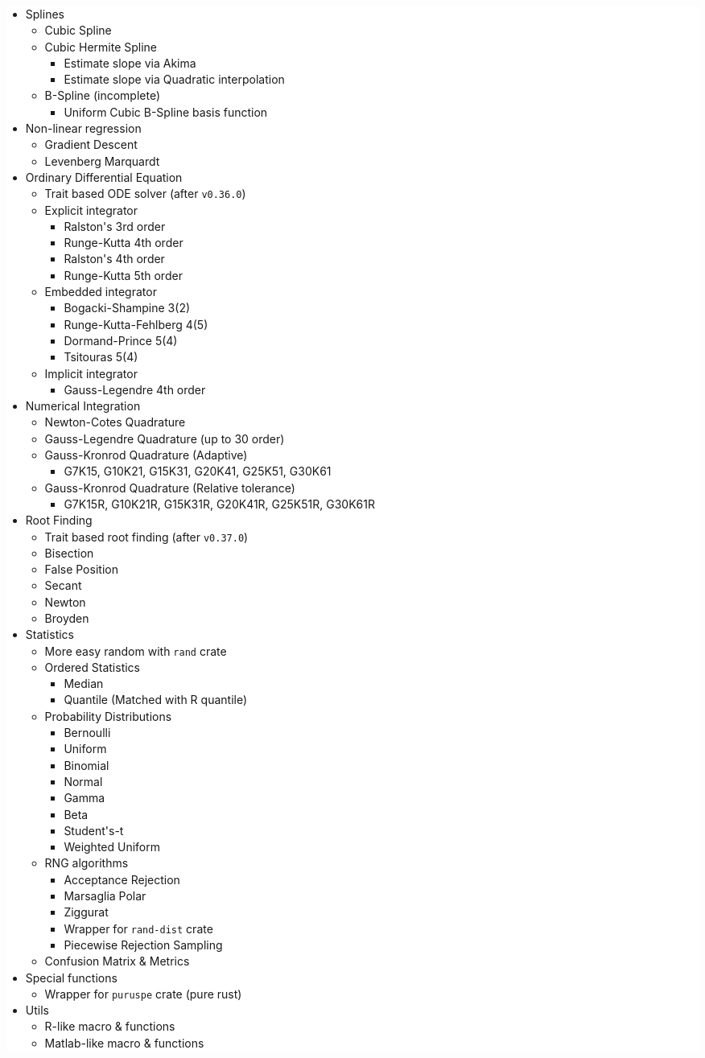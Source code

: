   - Splines
    - Cubic Spline
    - Cubic Hermite Spline
      - Estimate slope via Akima
      - Estimate slope via Quadratic interpolation
    - B-Spline (incomplete)
      - Uniform Cubic B-Spline basis function
  - Non-linear regression
    - Gradient Descent
    - Levenberg Marquardt
  - Ordinary Differential Equation
    - Trait based ODE solver (after `v0.36.0`)
    - Explicit integrator
      - Ralston's 3rd order
      - Runge-Kutta 4th order
      - Ralston's 4th order
      - Runge-Kutta 5th order
    - Embedded integrator
      - Bogacki-Shampine 3(2)
      - Runge-Kutta-Fehlberg 4(5)
      - Dormand-Prince 5(4)
      - Tsitouras 5(4)
    - Implicit integrator
      - Gauss-Legendre 4th order
  - Numerical Integration
    - Newton-Cotes Quadrature
    - Gauss-Legendre Quadrature (up to 30 order)
    - Gauss-Kronrod Quadrature (Adaptive)
      - G7K15, G10K21, G15K31, G20K41, G25K51, G30K61
    - Gauss-Kronrod Quadrature (Relative tolerance)
      - G7K15R, G10K21R, G15K31R, G20K41R, G25K51R, G30K61R
  - Root Finding
    - Trait based root finding (after `v0.37.0`)
    - Bisection
    - False Position
    - Secant
    - Newton
    - Broyden
- Statistics
  - More easy random with `rand` crate
  - Ordered Statistics
    - Median
    - Quantile (Matched with R quantile)
  - Probability Distributions
    - Bernoulli
    - Uniform
    - Binomial
    - Normal
    - Gamma
    - Beta
    - Student's-t
    - Weighted Uniform
  - RNG algorithms
    - Acceptance Rejection
    - Marsaglia Polar
    - Ziggurat
    - Wrapper for `rand-dist` crate
    - Piecewise Rejection Sampling
  - Confusion Matrix & Metrics
- Special functions
  - Wrapper for `puruspe` crate (pure rust)
- Utils
  - R-like macro & functions
  - Matlab-like macro & functions
